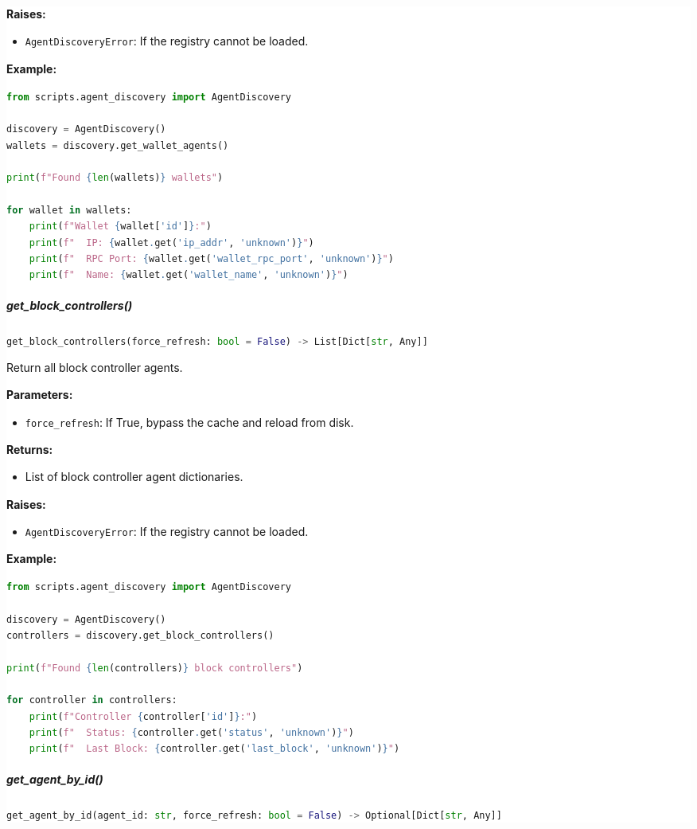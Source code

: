 **Raises:**
- `AgentDiscoveryError`: If the registry cannot be loaded.

**Example:**
```python
from scripts.agent_discovery import AgentDiscovery

discovery = AgentDiscovery()
wallets = discovery.get_wallet_agents()

print(f"Found {len(wallets)} wallets")

for wallet in wallets:
    print(f"Wallet {wallet['id']}:")
    print(f"  IP: {wallet.get('ip_addr', 'unknown')}")
    print(f"  RPC Port: {wallet.get('wallet_rpc_port', 'unknown')}")
    print(f"  Name: {wallet.get('wallet_name', 'unknown')}")
```

##### get_block_controllers()

```python
get_block_controllers(force_refresh: bool = False) -> List[Dict[str, Any]]
```

Return all block controller agents.

**Parameters:**
- `force_refresh`: If True, bypass the cache and reload from disk.

**Returns:**
- List of block controller agent dictionaries.

**Raises:**
- `AgentDiscoveryError`: If the registry cannot be loaded.

**Example:**
```python
from scripts.agent_discovery import AgentDiscovery

discovery = AgentDiscovery()
controllers = discovery.get_block_controllers()

print(f"Found {len(controllers)} block controllers")

for controller in controllers:
    print(f"Controller {controller['id']}:")
    print(f"  Status: {controller.get('status', 'unknown')}")
    print(f"  Last Block: {controller.get('last_block', 'unknown')}")
```

##### get_agent_by_id()

```python
get_agent_by_id(agent_id: str, force_refresh: bool = False) -> Optional[Dict[str, Any]]
```
